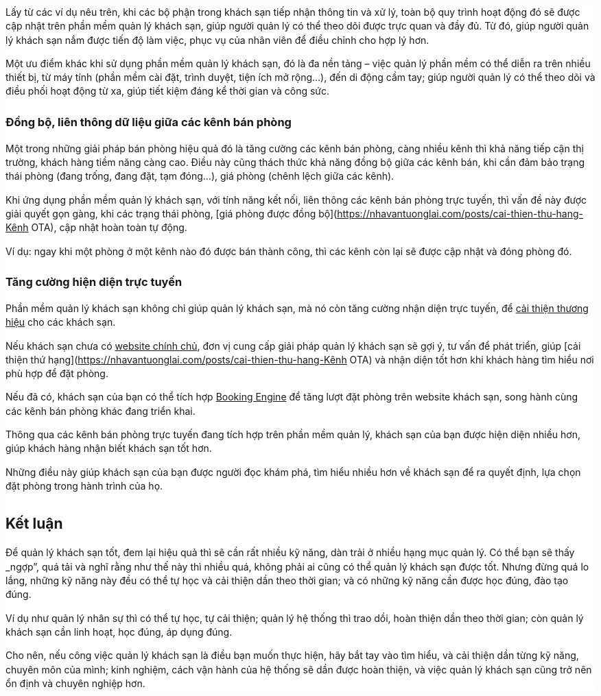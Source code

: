 Lấy từ các ví dụ nêu trên, khi các bộ phận trong khách sạn tiếp nhận thông tin và xử lý, toàn bộ quy trình hoạt động đó sẽ được cập nhật trên phần mềm quản lý khách sạn, giúp người quản lý có thể theo dõi được trực quan và đầy đủ. Từ đó, giúp người quản lý khách sạn nắm được tiến độ làm việc, phục vụ của nhân viên để điều chỉnh cho hợp lý hơn.

Một ưu điểm khác khi sử dụng phần mềm quản lý khách sạn, đó là đa nền tảng – việc quản lý phần mềm có thể diễn ra trên nhiều thiết bị, từ máy tính (phần mềm cài đặt, trình duyệt, tiện ích mở rộng…), đến di động cầm tay; giúp người quản lý có thể theo dõi và điều phối hoạt động từ xa, giúp tiết kiệm đáng kể thời gian và công sức.

### Đồng bộ, liên thông dữ liệu giữa các kênh bán phòng

Một trong những giải pháp bán phòng hiệu quả đó là tăng cường các kênh bán phòng, càng nhiều kênh thì khả năng tiếp cận thị trường, khách hàng tiềm năng càng cao. Điều này cũng thách thức khả năng đồng bộ giữa các kênh bán, khi cần đảm bảo trạng thái phòng (đang trống, đang đặt, tạm đóng…), giá phòng (chênh lệch giữa các kênh).

Khi ứng dụng phần mềm quản lý khách sạn, với tính năng kết nối, liên thông các kênh bán phòng trực tuyến, thì vấn đề này được giải quyết gọn gàng, khi các trạng thái phòng, [giá phòng được đồng bộ](https://nhavantuonglai.com/posts/cai-thien-thu-hang-Kênh OTA), cập nhật hoàn toàn tự động.

Ví dụ: ngay khi một phòng ở một kênh nào đó được bán thành công, thì các kênh còn lại sẽ được cập nhật và đóng phòng đó.

### Tăng cường hiện diện trực tuyến

Phần mềm quản lý khách sạn không chỉ giúp quản lý khách sạn, mà nó còn tăng cường nhận diện trực tuyến, để [cải thiện thương hiệu](https://nhavantuonglai.com/posts/cai-thien-thuong-hieu-khach-san) cho các khách sạn.

Nếu khách sạn chưa có [website chính chủ](https://nhavantuonglai.com/posts/website-khach-san-quan-trong), đơn vị cung cấp giải pháp quản lý khách sạn sẽ gợi ý, tư vấn để phát triển, giúp [cải thiện thứ hạng](https://nhavantuonglai.com/posts/cai-thien-thu-hang-Kênh OTA) và nhận diện tốt hơn khi khách hàng tìm hiểu nơi phù hợp để đặt phòng.

Nếu đã có, khách sạn của bạn có thể tích hợp [Booking Engine](https://nhavantuonglai.com/posts/booking-engine-la-gi) để tăng lượt đặt phòng trên website khách sạn, song hành cùng các kênh bán phòng khác đang triển khai.

Thông qua các kênh bán phòng trực tuyến đang tích hợp trên phần mềm quản lý, khách sạn của bạn được hiện diện nhiều hơn, giúp khách hàng nhận biết khách sạn tốt hơn.

Những điều này giúp khách sạn của bạn được người đọc khám phá, tìm hiểu nhiều hơn về khách sạn để ra quyết định, lựa chọn đặt phòng trong hành trình của họ.

## Kết luận

Để quản lý khách sạn tốt, đem lại hiệu quả thì sẽ cần rất nhiều kỹ năng, dàn trải ở nhiều hạng mục quản lý. Có thể bạn sẽ thấy _ngợp”, quá tải và nghĩ rằng như thế này thì nhiều quá, không phải ai cũng có thể quản lý khách sạn được tốt. Nhưng đừng quá lo lắng, những kỹ năng này đều có thể tự học và cải thiện dần theo thời gian; và có những kỹ năng cần được học đúng, đào tạo đúng.

Ví dụ như quản lý nhân sự thì có thể tự học, tự cải thiện; quản lý hệ thống thì trao dồi, hoàn thiện dần theo thời gian; còn quản lý khách sạn cần linh hoạt, học đúng, áp dụng đúng.

Cho nên, nếu công việc quản lý khách sạn là điều bạn muốn thực hiện, hãy bắt tay vào tìm hiểu, và cải thiện dần từng kỹ năng, chuyên môn của mình; kinh nghiệm, cách vận hành của hệ thống sẽ dần được hoàn thiện, và việc quản lý khách sạn cũng trở nên ổn định và chuyên nghiệp hơn.
